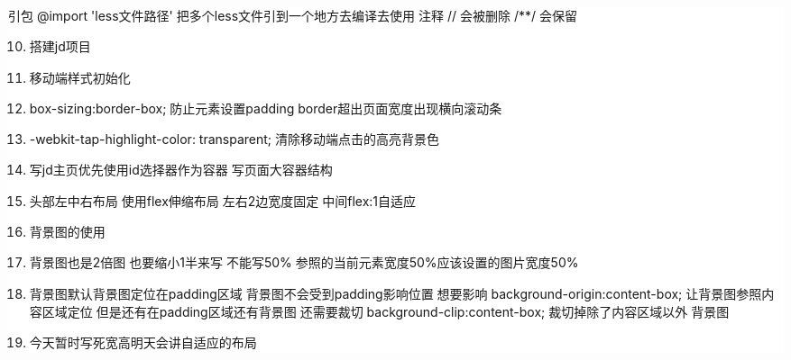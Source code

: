   引包
  @import 'less文件路径'   把多个less文件引到一个地方去编译去使用
  注释
  // 会被删除
  /**/ 会保留

10. 搭建jd项目 
11. 移动端样式初始化

   1. box-sizing:border-box; 防止元素设置padding border超出页面宽度出现横向滚动条
   2. -webkit-tap-highlight-color: transparent; 清除移动端点击的高亮背景色

12. 写jd主页优先使用id选择器作为容器 写页面大容器结构
13. 头部左中右布局 使用flex伸缩布局 左右2边宽度固定 中间flex:1自适应
14. 背景图的使用
   1. 背景图也是2倍图 也要缩小1半来写 不能写50% 参照的当前元素宽度50%应该设置的图片宽度50%
   2. 背景图默认背景图定位在padding区域 背景图不会受到padding影响位置 想要影响
     background-origin:content-box; 让背景图参照内容区域定位
     但是还有在padding区域还有背景图 还需要裁切
     background-clip:content-box; 裁切掉除了内容区域以外 背景图
15. 今天暂时写死宽高明天会讲自适应的布局